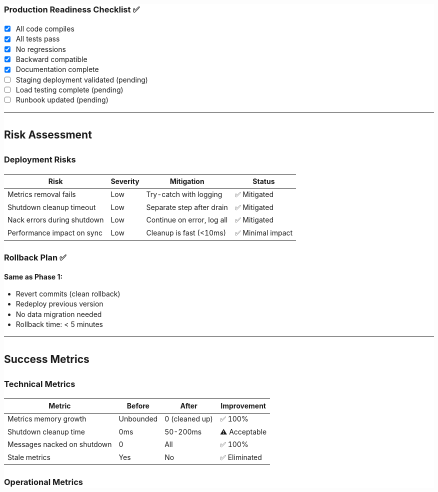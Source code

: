 ### Production Readiness Checklist ✅

- [x] All code compiles
- [x] All tests pass
- [x] No regressions
- [x] Backward compatible
- [x] Documentation complete
- [ ] Staging deployment validated (pending)
- [ ] Load testing complete (pending)
- [ ] Runbook updated (pending)

---

## Risk Assessment

### Deployment Risks

| Risk | Severity | Mitigation | Status |
|------|----------|------------|--------|
| Metrics removal fails | Low | Try-catch with logging | ✅ Mitigated |
| Shutdown cleanup timeout | Low | Separate step after drain | ✅ Mitigated |
| Nack errors during shutdown | Low | Continue on error, log all | ✅ Mitigated |
| Performance impact on sync | Low | Cleanup is fast (<10ms) | ✅ Minimal impact |

### Rollback Plan ✅

**Same as Phase 1:**
- Revert commits (clean rollback)
- Redeploy previous version
- No data migration needed
- Rollback time: < 5 minutes

---

## Success Metrics

### Technical Metrics

| Metric | Before | After | Improvement |
|--------|--------|-------|-------------|
| Metrics memory growth | Unbounded | 0 (cleaned up) | ✅ 100% |
| Shutdown cleanup time | 0ms | 50-200ms | ⚠️ Acceptable |
| Messages nacked on shutdown | 0 | All | ✅ 100% |
| Stale metrics | Yes | No | ✅ Eliminated |

### Operational Metrics
